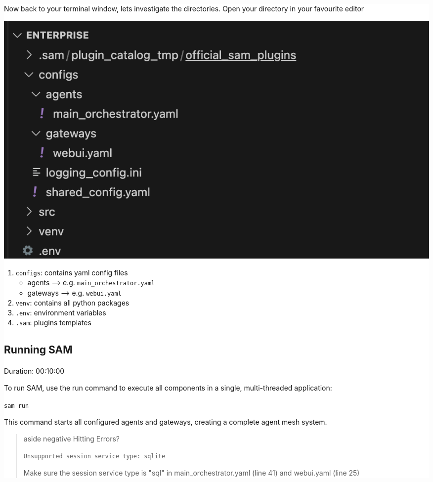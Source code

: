 Now back to your terminal window, lets investigate the directories. Open your directory in your favourite editor

![vscode](img/vscode.png)

1. `configs`: contains yaml config files
    - agents --> e.g. `main_orchestrator.yaml`
    - gateways --> e.g. `webui.yaml`
1. `venv`: contains all python packages
1. `.env`: environment variables
1. `.sam`: plugins templates


## Running SAM
Duration: 00:10:00

To run SAM, use the run command to execute all components in a single, multi-threaded application:
```
sam run
```
This command starts all configured agents and gateways, creating a complete agent mesh system.

> aside negative
> Hitting Errors?
> ```
> Unsupported session service type: sqlite
> ```
> Make sure the session service type is "sql" in main_orchestrator.yaml (line 41) and webui.yaml (line 25)
